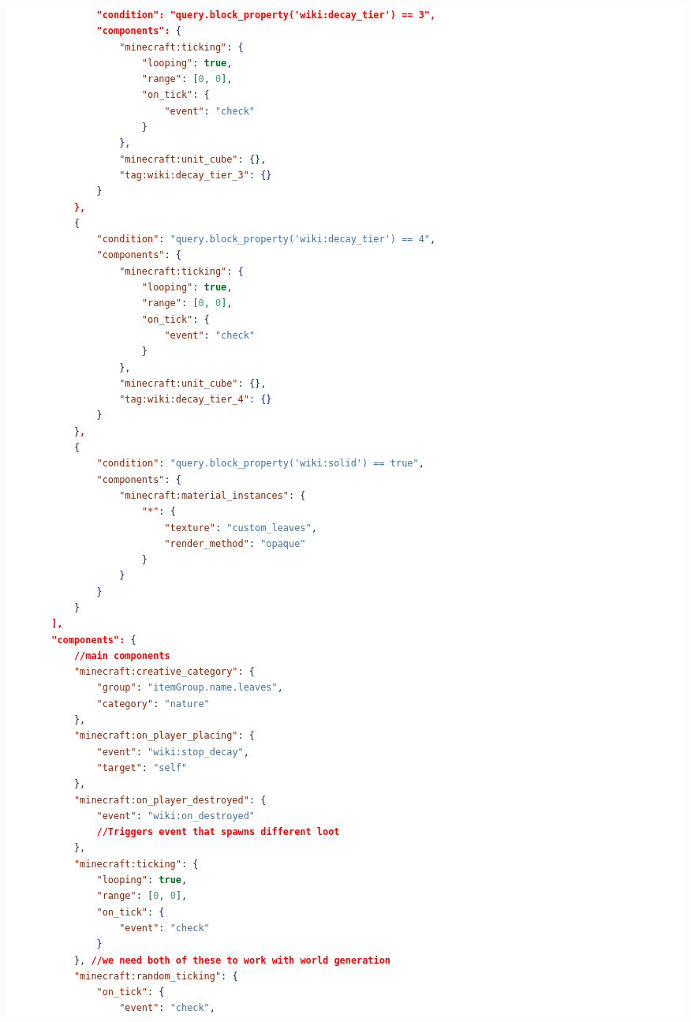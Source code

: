 ```json
				"condition": "query.block_property('wiki:decay_tier') == 3",
				"components": {
					"minecraft:ticking": {
						"looping": true,
						"range": [0, 0],
						"on_tick": {
							"event": "check"
						}
					},
					"minecraft:unit_cube": {},
					"tag:wiki:decay_tier_3": {}
				}
			},
			{
				"condition": "query.block_property('wiki:decay_tier') == 4",
				"components": {
					"minecraft:ticking": {
						"looping": true,
						"range": [0, 0],
						"on_tick": {
							"event": "check"
						}
					},
					"minecraft:unit_cube": {},
					"tag:wiki:decay_tier_4": {}
				}
			},
			{
				"condition": "query.block_property('wiki:solid') == true",
				"components": {
					"minecraft:material_instances": {
						"*": {
							"texture": "custom_leaves",
							"render_method": "opaque"
						}
					}
				}
			}
		],
		"components": {
			//main components
			"minecraft:creative_category": {
				"group": "itemGroup.name.leaves",
				"category": "nature"
			},
			"minecraft:on_player_placing": {
				"event": "wiki:stop_decay",
				"target": "self"
			},
			"minecraft:on_player_destroyed": {
				"event": "wiki:on_destroyed"
				//Triggers event that spawns different loot
			},
			"minecraft:ticking": {
				"looping": true,
				"range": [0, 0],
				"on_tick": {
					"event": "check"
				}
			}, //we need both of these to work with world generation
			"minecraft:random_ticking": {
				"on_tick": {
					"event": "check",
```